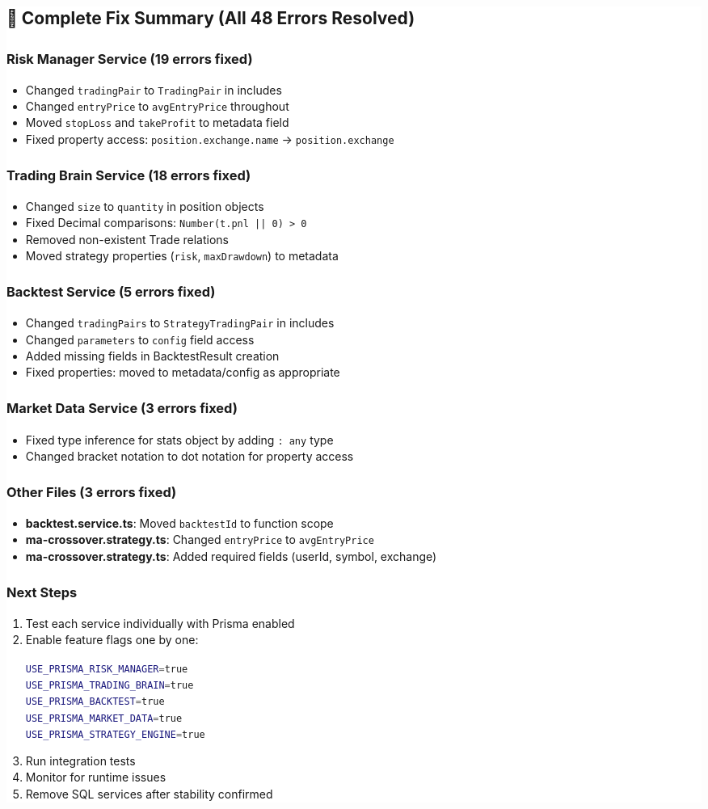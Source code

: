 ## 🎉 Complete Fix Summary (All 48 Errors Resolved)

### Risk Manager Service (19 errors fixed)
- Changed `tradingPair` to `TradingPair` in includes
- Changed `entryPrice` to `avgEntryPrice` throughout
- Moved `stopLoss` and `takeProfit` to metadata field
- Fixed property access: `position.exchange.name` → `position.exchange`

### Trading Brain Service (18 errors fixed)
- Changed `size` to `quantity` in position objects
- Fixed Decimal comparisons: `Number(t.pnl || 0) > 0`
- Removed non-existent Trade relations
- Moved strategy properties (`risk`, `maxDrawdown`) to metadata

### Backtest Service (5 errors fixed)
- Changed `tradingPairs` to `StrategyTradingPair` in includes
- Changed `parameters` to `config` field access
- Added missing fields in BacktestResult creation
- Fixed properties: moved to metadata/config as appropriate

### Market Data Service (3 errors fixed)
- Fixed type inference for stats object by adding `: any` type
- Changed bracket notation to dot notation for property access

### Other Files (3 errors fixed)
- **backtest.service.ts**: Moved `backtestId` to function scope
- **ma-crossover.strategy.ts**: Changed `entryPrice` to `avgEntryPrice`
- **ma-crossover.strategy.ts**: Added required fields (userId, symbol, exchange)

### Next Steps
1. Test each service individually with Prisma enabled
2. Enable feature flags one by one:
   ```bash
   USE_PRISMA_RISK_MANAGER=true
   USE_PRISMA_TRADING_BRAIN=true
   USE_PRISMA_BACKTEST=true
   USE_PRISMA_MARKET_DATA=true
   USE_PRISMA_STRATEGY_ENGINE=true
   ```
3. Run integration tests
4. Monitor for runtime issues
5. Remove SQL services after stability confirmed
